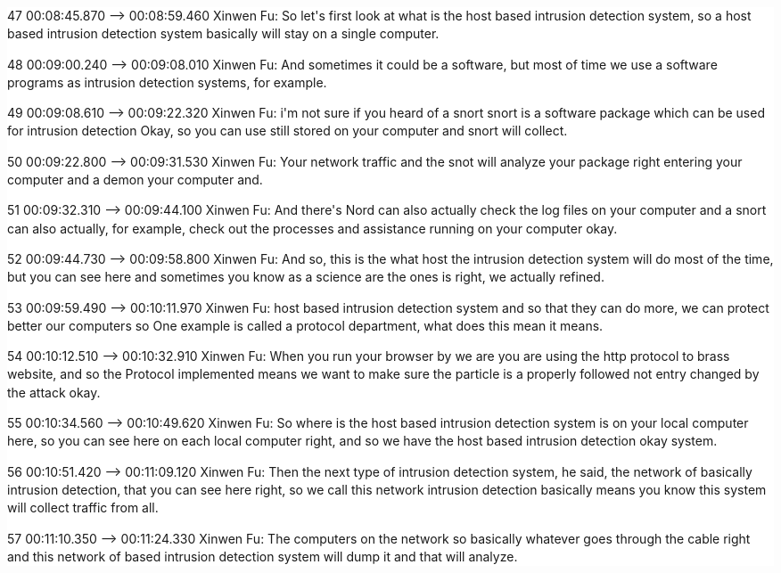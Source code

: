 47
00:08:45.870 --> 00:08:59.460
Xinwen Fu: So let's first look at what is the host based intrusion detection system, so a host based intrusion detection system basically will stay on a single computer.

48
00:09:00.240 --> 00:09:08.010
Xinwen Fu: And sometimes it could be a software, but most of time we use a software programs as intrusion detection systems, for example.

49
00:09:08.610 --> 00:09:22.320
Xinwen Fu: i'm not sure if you heard of a snort snort is a software package which can be used for intrusion detection Okay, so you can use still stored on your computer and snort will collect.

50
00:09:22.800 --> 00:09:31.530
Xinwen Fu: Your network traffic and the snot will analyze your package right entering your computer and a demon your computer and.

51
00:09:32.310 --> 00:09:44.100
Xinwen Fu: And there's Nord can also actually check the log files on your computer and a snort can also actually, for example, check out the processes and assistance running on your computer okay.

52
00:09:44.730 --> 00:09:58.800
Xinwen Fu: And so, this is the what host the intrusion detection system will do most of the time, but you can see here and sometimes you know as a science are the ones is right, we actually refined.

53
00:09:59.490 --> 00:10:11.970
Xinwen Fu: host based intrusion detection system and so that they can do more, we can protect better our computers so One example is called a protocol department, what does this mean it means.

54
00:10:12.510 --> 00:10:32.910
Xinwen Fu: When you run your browser by we are you are using the http protocol to brass website, and so the Protocol implemented means we want to make sure the particle is a properly followed not entry changed by the attack okay.

55
00:10:34.560 --> 00:10:49.620
Xinwen Fu: So where is the host based intrusion detection system is on your local computer here, so you can see here on each local computer right, and so we have the host based intrusion detection okay system.

56
00:10:51.420 --> 00:11:09.120
Xinwen Fu: Then the next type of intrusion detection system, he said, the network of basically intrusion detection, that you can see here right, so we call this network intrusion detection basically means you know this system will collect traffic from all.

57
00:11:10.350 --> 00:11:24.330
Xinwen Fu: The computers on the network so basically whatever goes through the cable right and this network of based intrusion detection system will dump it and that will analyze.
